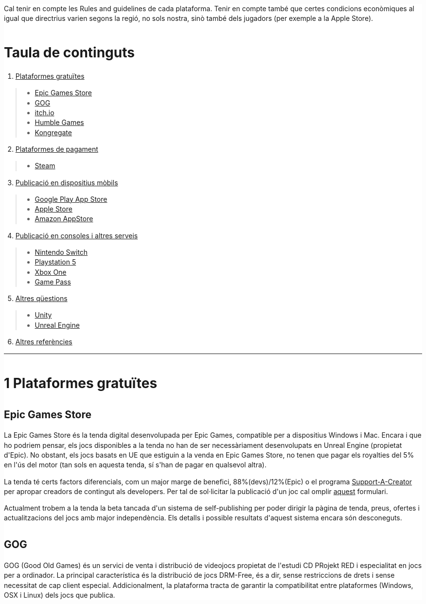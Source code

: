 
Cal tenir en compte les Rules and guidelines de cada plataforma. 
Tenir en compte també que certes condicions econòmiques al igual que directrius varien segons la regió, no sols nostra, sinò també dels jugadors (per exemple a la Apple Store). 


# Taula de continguts
1. [Plataformes gratuïtes](#1-plataformes-gratuïtes)
> - [Epic Games Store](#epic-games-store)
> - [GOG](#gog)
> - [itch.io](#itch.io)
> - [Humble Games](#humble-games)
> - [Kongregate](#kongregate)
2. [Plataformes de pagament](#2-plataformes-de-pagament)  
> - [Steam](#steam)
3. [Publicació en dispositius mòbils](3-publicació-en-dispositius-mòbils)
> - [Google Play App Store](#google-play-app-store)
> - [Apple Store](#apple-store)
> - [Amazon AppStore](#amazon-app-store)
4. [Publicació en consoles i altres serveis](#4-publicació-en-consoles-i-altres-serveis)
> - [Nintendo Switch](#nintendo-switch)
> - [Playstation 5](#playstation-5)
> - [Xbox One](#xbox-one)
> - [Game Pass](#game-pass)
5. [Altres qüestions](#altres-qüestions)
> - [Unity](#unity)
> - [Unreal Engine](#unreal-engine)
6. [Altres referències](#altres-referències)

---

# 1 Plataformes gratuïtes
## Epic Games Store
  La Epic Games Store és la tenda digital desenvolupada per Epic Games, compatible per a dispositius Windows i Mac. Encara i que ho podriem pensar, els jocs disponibles a la tenda no han de ser necessàriament desenvolupats en Unreal Engine (propietat d'Epic). No obstant, els jocs basats en UE que estiguin a la venda en Epic Games Store, no tenen que pagar els royalties del 5% en l'ús del motor (tan sols en aquesta tenda, sí s'han de pagar en qualsevol altra).  
  
  La tenda té certs factors diferencials, com un major marge de benefici, 88%(devs)/12%(Epic) o el programa [Support-A-Creator](https://www.epicgames.com/affiliate/en-US/overview) per apropar creadors de contingut als developers. Per tal de sol·licitar la publicació d'un joc cal omplir [aquest](https://store.epicgames.com/es-ES/publish/form) formulari. 
  
  Actualment trobem a la tenda la beta tancada d'un sistema de self-publishing per poder dirigir la pàgina de tenda, preus, ofertes i actualitzacions del jocs amb major independència. Els detalls i possible resultats d'aquest sistema encara són desconeguts. 
  
## GOG
GOG (Good Old Games) és un servici de venta i distribució de videojocs propietat de l'estudi CD PRojekt RED i especialitat en jocs per a ordinador. La principal característica és la distribució de jocs DRM-Free, és a dir, sense restriccions de drets i sense necessitat de cap client especial. Addicionalment, la plataforma tracta de garantir la compatibilitat entre plataformes (Windows, OSX i Linux) dels jocs que publica. 
